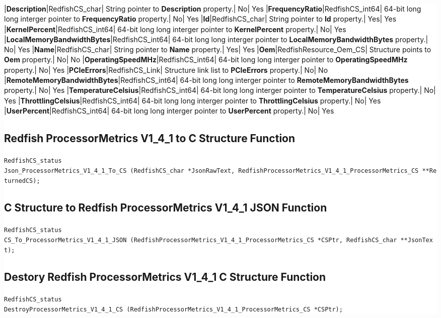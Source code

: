 |**Description**|RedfishCS_char| String pointer to **Description** property.| No| Yes
|**FrequencyRatio**|RedfishCS_int64| 64-bit long long interger pointer to **FrequencyRatio** property.| No| Yes
|**Id**|RedfishCS_char| String pointer to **Id** property.| Yes| Yes
|**KernelPercent**|RedfishCS_int64| 64-bit long long interger pointer to **KernelPercent** property.| No| Yes
|**LocalMemoryBandwidthBytes**|RedfishCS_int64| 64-bit long long interger pointer to **LocalMemoryBandwidthBytes** property.| No| Yes
|**Name**|RedfishCS_char| String pointer to **Name** property.| Yes| Yes
|**Oem**|RedfishResource_Oem_CS| Structure points to **Oem** property.| No| No
|**OperatingSpeedMHz**|RedfishCS_int64| 64-bit long long interger pointer to **OperatingSpeedMHz** property.| No| Yes
|**PCIeErrors**|RedfishCS_Link| Structure link list to **PCIeErrors** property.| No| No
|**RemoteMemoryBandwidthBytes**|RedfishCS_int64| 64-bit long long interger pointer to **RemoteMemoryBandwidthBytes** property.| No| Yes
|**TemperatureCelsius**|RedfishCS_int64| 64-bit long long interger pointer to **TemperatureCelsius** property.| No| Yes
|**ThrottlingCelsius**|RedfishCS_int64| 64-bit long long interger pointer to **ThrottlingCelsius** property.| No| Yes
|**UserPercent**|RedfishCS_int64| 64-bit long long interger pointer to **UserPercent** property.| No| Yes
## Redfish ProcessorMetrics V1_4_1 to C Structure Function
    RedfishCS_status
    Json_ProcessorMetrics_V1_4_1_To_CS (RedfishCS_char *JsonRawText, RedfishProcessorMetrics_V1_4_1_ProcessorMetrics_CS **ReturnedCS);

## C Structure to Redfish ProcessorMetrics V1_4_1 JSON Function
    RedfishCS_status
    CS_To_ProcessorMetrics_V1_4_1_JSON (RedfishProcessorMetrics_V1_4_1_ProcessorMetrics_CS *CSPtr, RedfishCS_char **JsonText);

## Destory Redfish ProcessorMetrics V1_4_1 C Structure Function
    RedfishCS_status
    DestroyProcessorMetrics_V1_4_1_CS (RedfishProcessorMetrics_V1_4_1_ProcessorMetrics_CS *CSPtr);

